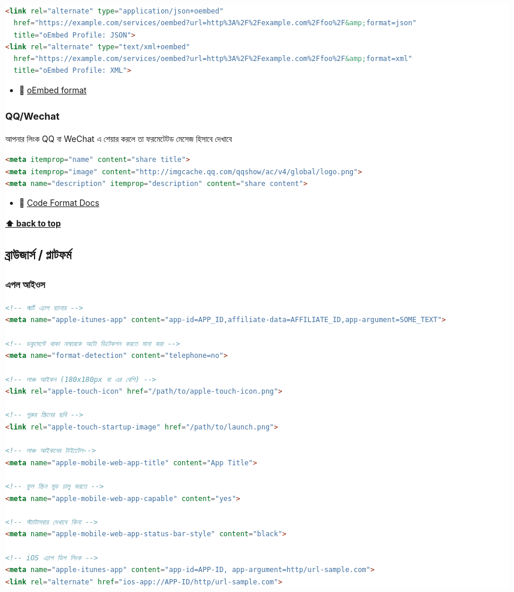 ```html
<link rel="alternate" type="application/json+oembed"
  href="https://example.com/services/oembed?url=http%3A%2F%2Fexample.com%2Ffoo%2F&amp;format=json"
  title="oEmbed Profile: JSON">
<link rel="alternate" type="text/xml+oembed"
  href="https://example.com/services/oembed?url=http%3A%2F%2Fexample.com%2Ffoo%2F&amp;format=xml"
  title="oEmbed Profile: XML">
```

- 📖 [oEmbed format](https://oembed.com/)

### QQ/Wechat

আপনার লিংক QQ বা WeChat এ শেয়ার করলে তা ফরমেটেটড মেসেজ হিসাবে দেখাবে

```html
<meta itemprop="name" content="share title">
<meta itemprop="image" content="http://imgcache.qq.com/qqshow/ac/v4/global/logo.png">
<meta name="description" itemprop="description" content="share content">
```
- 📖 [Code Format Docs](http://open.mobile.qq.com/api/mqq/index#api:setShareInfo)

**[⬆ back to top](#সুচিপত্র)**

## ব্রাউজার্স / প্লাটফর্ম

### এপল আইওস

```html
<!-- স্মার্ট এ্যাপ ব্যানার -->
<meta name="apple-itunes-app" content="app-id=APP_ID,affiliate-data=AFFILIATE_ID,app-argument=SOME_TEXT">

<!-- ডকুমেন্টে থাকা নাম্বারকে অটো ডিটেকশন করতে মানা করা -->
<meta name="format-detection" content="telephone=no">

<!-- লাঞ্চ আইকন (180x180px বা এর বেশি) -->
<link rel="apple-touch-icon" href="/path/to/apple-touch-icon.png">

<!-- শুরুর স্ক্রিনের ছবি -->
<link rel="apple-touch-startup-image" href="/path/to/launch.png">

<!-- লাঞ্চ আইকনের টাইটেেল-->
<meta name="apple-mobile-web-app-title" content="App Title">

<!-- ফুল স্ক্রিন মুড চালু করতে -->
<meta name="apple-mobile-web-app-capable" content="yes">

<!-- স্ট্যাটাসবার দেখাবে কিনা -->
<meta name="apple-mobile-web-app-status-bar-style" content="black">

<!-- iOS এ্যাপ ডিপ লিংক -->
<meta name="apple-itunes-app" content="app-id=APP-ID, app-argument=http/url-sample.com">
<link rel="alternate" href="ios-app://APP-ID/http/url-sample.com">
```
